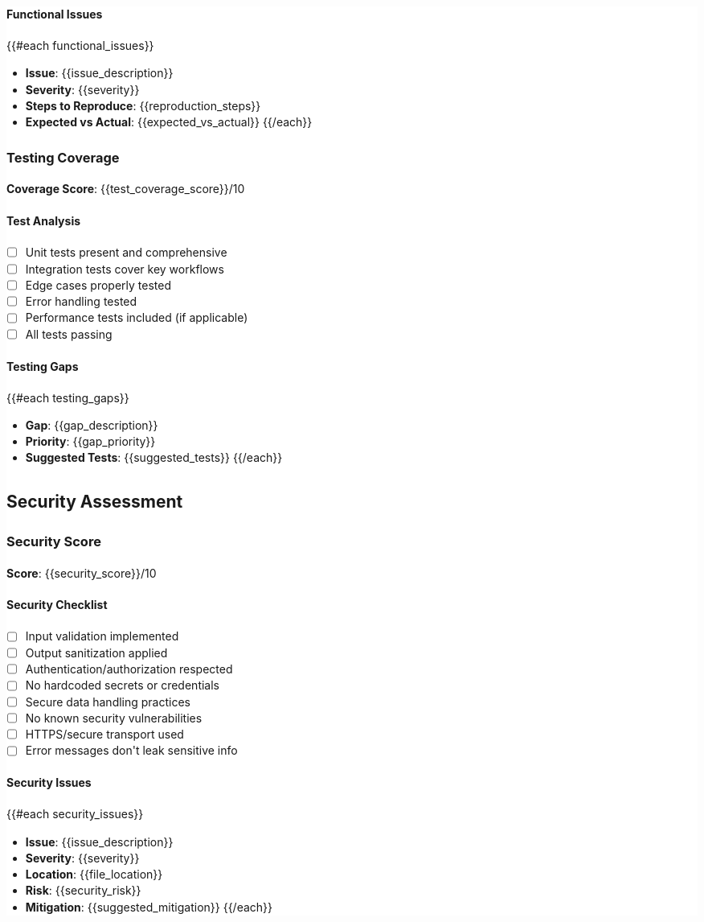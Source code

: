 #### Functional Issues
{{#each functional_issues}}
- **Issue**: {{issue_description}}
- **Severity**: {{severity}}
- **Steps to Reproduce**: {{reproduction_steps}}
- **Expected vs Actual**: {{expected_vs_actual}}
{{/each}}

### Testing Coverage
**Coverage Score**: {{test_coverage_score}}/10

#### Test Analysis
- [ ] Unit tests present and comprehensive
- [ ] Integration tests cover key workflows
- [ ] Edge cases properly tested
- [ ] Error handling tested
- [ ] Performance tests included (if applicable)
- [ ] All tests passing

#### Testing Gaps
{{#each testing_gaps}}
- **Gap**: {{gap_description}}
- **Priority**: {{gap_priority}}
- **Suggested Tests**: {{suggested_tests}}
{{/each}}

## Security Assessment

### Security Score
**Score**: {{security_score}}/10

#### Security Checklist
- [ ] Input validation implemented
- [ ] Output sanitization applied
- [ ] Authentication/authorization respected
- [ ] No hardcoded secrets or credentials
- [ ] Secure data handling practices
- [ ] No known security vulnerabilities
- [ ] HTTPS/secure transport used
- [ ] Error messages don't leak sensitive info

#### Security Issues
{{#each security_issues}}
- **Issue**: {{issue_description}}
- **Severity**: {{severity}}
- **Location**: {{file_location}}
- **Risk**: {{security_risk}}
- **Mitigation**: {{suggested_mitigation}}
{{/each}}
